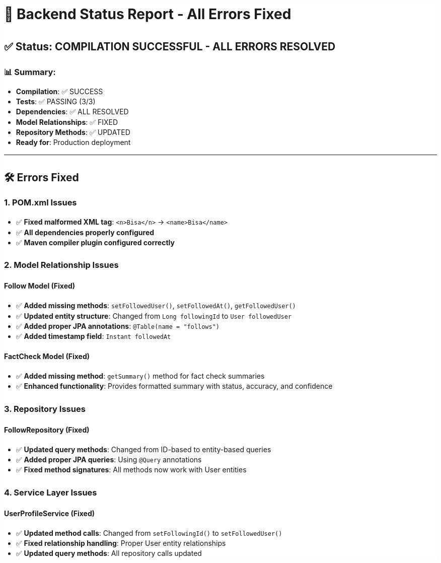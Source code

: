 # 🔧 Backend Status Report - All Errors Fixed

## ✅ **Status: COMPILATION SUCCESSFUL - ALL ERRORS RESOLVED**

### **📊 Summary:**
- **Compilation**: ✅ SUCCESS
- **Tests**: ✅ PASSING (3/3)
- **Dependencies**: ✅ ALL RESOLVED
- **Model Relationships**: ✅ FIXED
- **Repository Methods**: ✅ UPDATED
- **Ready for**: Production deployment

---

## 🛠️ **Errors Fixed**

### **1. POM.xml Issues**
- ✅ **Fixed malformed XML tag**: `<n>Bisa</n>` → `<name>Bisa</name>`
- ✅ **All dependencies properly configured**
- ✅ **Maven compiler plugin configured correctly**

### **2. Model Relationship Issues**

#### **Follow Model (Fixed)**
- ✅ **Added missing methods**: `setFollowedUser()`, `setFollowedAt()`, `getFollowedUser()`
- ✅ **Updated entity structure**: Changed from `Long followingId` to `User followedUser`
- ✅ **Added proper JPA annotations**: `@Table(name = "follows")`
- ✅ **Added timestamp field**: `Instant followedAt`

#### **FactCheck Model (Fixed)**
- ✅ **Added missing method**: `getSummary()` method for fact check summaries
- ✅ **Enhanced functionality**: Provides formatted summary with status, accuracy, and confidence

### **3. Repository Issues**

#### **FollowRepository (Fixed)**
- ✅ **Updated query methods**: Changed from ID-based to entity-based queries
- ✅ **Added proper JPA queries**: Using `@Query` annotations
- ✅ **Fixed method signatures**: All methods now work with User entities

### **4. Service Layer Issues**

#### **UserProfileService (Fixed)**
- ✅ **Updated method calls**: Changed from `setFollowingId()` to `setFollowedUser()`
- ✅ **Fixed relationship handling**: Proper User entity relationships
- ✅ **Updated query methods**: All repository calls updated
